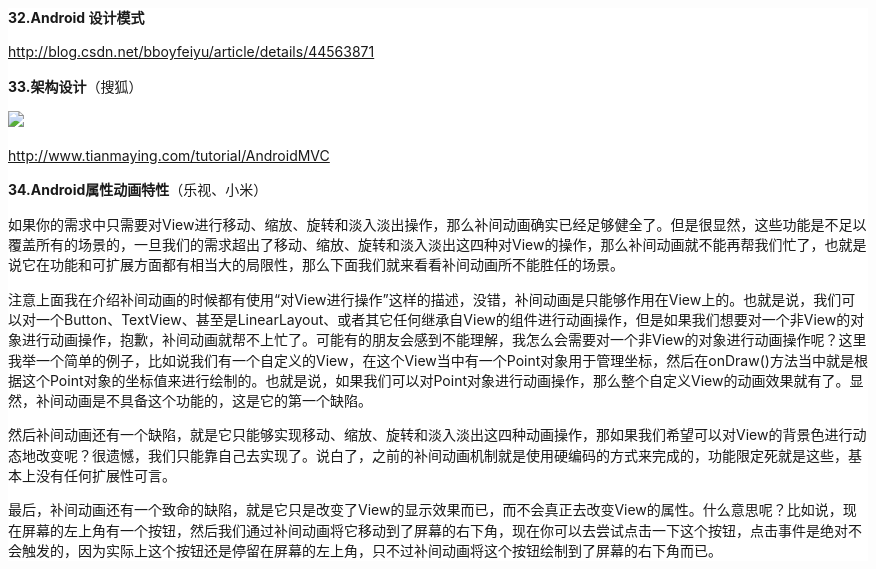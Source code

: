 **32.Android 设计模式**

http://blog.csdn.net/bboyfeiyu/article/details/44563871

**33.架构设计**（搜狐）

![](https://github.com/JackyAndroid/AndroidInterview-Q-A/blob/master/picture/architucture.png)

http://www.tianmaying.com/tutorial/AndroidMVC

**34.Android属性动画特性**（乐视、小米）

如果你的需求中只需要对View进行移动、缩放、旋转和淡入淡出操作，那么补间动画确实已经足够健全了。但是很显然，这些功能是不足以覆盖所有的场景的，一旦我们的需求超出了移动、缩放、旋转和淡入淡出这四种对View的操作，那么补间动画就不能再帮我们忙了，也就是说它在功能和可扩展方面都有相当大的局限性，那么下面我们就来看看补间动画所不能胜任的场景。

注意上面我在介绍补间动画的时候都有使用“对View进行操作”这样的描述，没错，补间动画是只能够作用在View上的。也就是说，我们可以对一个Button、TextView、甚至是LinearLayout、或者其它任何继承自View的组件进行动画操作，但是如果我们想要对一个非View的对象进行动画操作，抱歉，补间动画就帮不上忙了。可能有的朋友会感到不能理解，我怎么会需要对一个非View的对象进行动画操作呢？这里我举一个简单的例子，比如说我们有一个自定义的View，在这个View当中有一个Point对象用于管理坐标，然后在onDraw()方法当中就是根据这个Point对象的坐标值来进行绘制的。也就是说，如果我们可以对Point对象进行动画操作，那么整个自定义View的动画效果就有了。显然，补间动画是不具备这个功能的，这是它的第一个缺陷。

然后补间动画还有一个缺陷，就是它只能够实现移动、缩放、旋转和淡入淡出这四种动画操作，那如果我们希望可以对View的背景色进行动态地改变呢？很遗憾，我们只能靠自己去实现了。说白了，之前的补间动画机制就是使用硬编码的方式来完成的，功能限定死就是这些，基本上没有任何扩展性可言。

最后，补间动画还有一个致命的缺陷，就是它只是改变了View的显示效果而已，而不会真正去改变View的属性。什么意思呢？比如说，现在屏幕的左上角有一个按钮，然后我们通过补间动画将它移动到了屏幕的右下角，现在你可以去尝试点击一下这个按钮，点击事件是绝对不会触发的，因为实际上这个按钮还是停留在屏幕的左上角，只不过补间动画将这个按钮绘制到了屏幕的右下角而已。


